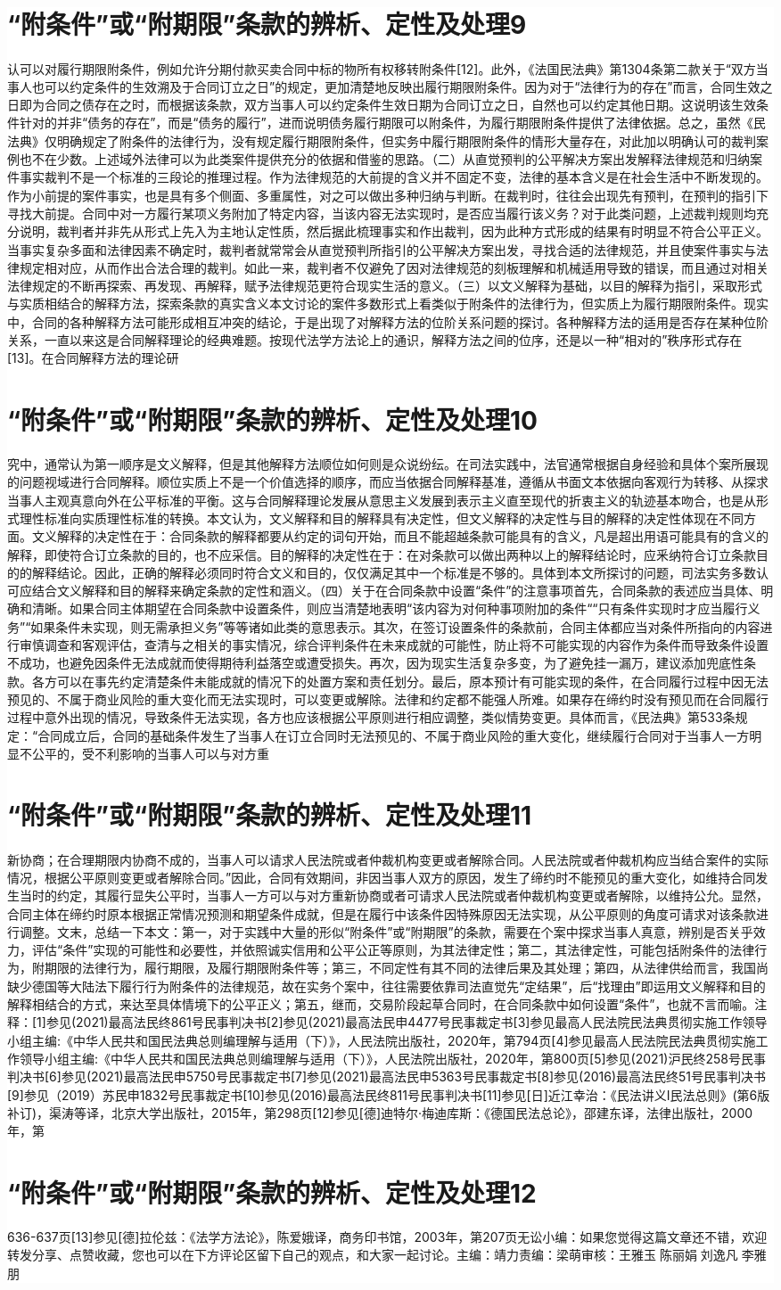 # “附条件”或“附期限”条款的辨析、定性及处理9

认可以对履行期限附条件，例如允许分期付款买卖合同中标的物所有权移转附条件[12]。此外，《法国民法典》第1304条第二款关于“双方当事人也可以约定条件的生效溯及于合同订立之日”的规定，更加清楚地反映出履行期限附条件。因为对于“法律行为的存在”而言，合同生效之日即为合同之债存在之时，而根据该条款，双方当事人可以约定条件生效日期为合同订立之日，自然也可以约定其他日期。这说明该生效条件针对的并非“债务的存在”，而是“债务的履行”，进而说明债务履行期限可以附条件，为履行期限附条件提供了法律依据。总之，虽然《民法典》仅明确规定了附条件的法律行为，没有规定履行期限附条件，但实务中履行期限附条件的情形大量存在，对此加以明确认可的裁判案例也不在少数。上述域外法律可以为此类案件提供充分的依据和借鉴的思路。（二）从直觉预判的公平解决方案出发解释法律规范和归纳案件事实裁判不是一个标准的三段论的推理过程。作为法律规范的大前提的含义并不固定不变，法律的基本含义是在社会生活中不断发现的。作为小前提的案件事实，也是具有多个侧面、多重属性，对之可以做出多种归纳与判断。在裁判时，往往会出现先有预判，在预判的指引下寻找大前提。合同中对一方履行某项义务附加了特定内容，当该内容无法实现时，是否应当履行该义务？对于此类问题，上述裁判规则均充分说明，裁判者并非先从形式上先入为主地认定性质，然后据此梳理事实和作出裁判，因为此种方式形成的结果有时明显不符合公平正义。当事实复杂多面和法律因素不确定时，裁判者就常常会从直觉预判所指引的公平解决方案出发，寻找合适的法律规范，并且使案件事实与法律规定相对应，从而作出合法合理的裁判。如此一来，裁判者不仅避免了因对法律规范的刻板理解和机械适用导致的错误，而且通过对相关法律规定的不断再探索、再发现、再解释，赋予法律规范更符合现实生活的意义。（三）以文义解释为基础，以目的解释为指引，采取形式与实质相结合的解释方法，探索条款的真实含义本文讨论的案件多数形式上看类似于附条件的法律行为，但实质上为履行期限附条件。现实中，合同的各种解释方法可能形成相互冲突的结论，于是出现了对解释方法的位阶关系问题的探讨。各种解释方法的适用是否存在某种位阶关系，一直以来这是合同解释理论的经典难题。按现代法学方法论上的通识，解释方法之间的位序，还是以一种“相对的”秩序形式存在[13]。在合同解释方法的理论研

# “附条件”或“附期限”条款的辨析、定性及处理10

究中，通常认为第一顺序是文义解释，但是其他解释方法顺位如何则是众说纷纭。在司法实践中，法官通常根据自身经验和具体个案所展现的问题视域进行合同解释。顺位实质上不是一个价值选择的顺序，而应当依据合同解释基准，遵循从书面文本依据向客观行为转移、从探求当事人主观真意向外在公平标准的平衡。这与合同解释理论发展从意思主义发展到表示主义直至现代的折衷主义的轨迹基本吻合，也是从形式理性标准向实质理性标准的转换。本文认为，文义解释和目的解释具有决定性，但文义解释的决定性与目的解释的决定性体现在不同方面。文义解释的决定性在于：合同条款的解释都要从约定的词句开始，而且不能超越条款可能具有的含义，凡是超出用语可能具有的含义的解释，即使符合订立条款的目的，也不应采信。目的解释的决定性在于：在对条款可以做出两种以上的解释结论时，应釆纳符合订立条款目的的解释结论。因此，正确的解释必须同时符合文义和目的，仅仅满足其中一个标准是不够的。具体到本文所探讨的问题，司法实务多数认可应结合文义解释和目的解释来确定条款的定性和涵义。（四）关于在合同条款中设置“条件”的注意事项首先，合同条款的表述应当具体、明确和清晰。如果合同主体期望在合同条款中设置条件，则应当清楚地表明“该内容为对何种事项附加的条件““只有条件实现时才应当履行义务”“如果条件未实现，则无需承担义务”等等诸如此类的意思表示。其次，在签订设置条件的条款前，合同主体都应当对条件所指向的内容进行审慎调查和客观评估，查清与之相关的事实情况，综合评判条件在未来成就的可能性，防止将不可能实现的内容作为条件而导致条件设置不成功，也避免因条件无法成就而使得期待利益落空或遭受损失。再次，因为现实生活复杂多变，为了避免挂一漏万，建议添加兜底性条款。各方可以在事先约定清楚条件未能成就的情况下的处置方案和责任划分。最后，原本预计有可能实现的条件，在合同履行过程中因无法预见的、不属于商业风险的重大变化而无法实现时，可以变更或解除。法律和约定都不能强人所难。如果存在缔约时没有预见而在合同履行过程中意外出现的情况，导致条件无法实现，各方也应该根据公平原则进行相应调整，类似情势变更。具体而言，《民法典》第533条规定：“合同成立后，合同的基础条件发生了当事人在订立合同时无法预见的、不属于商业风险的重大变化，继续履行合同对于当事人一方明显不公平的，受不利影响的当事人可以与对方重

# “附条件”或“附期限”条款的辨析、定性及处理11

新协商；在合理期限内协商不成的，当事人可以请求人民法院或者仲裁机构变更或者解除合同。人民法院或者仲裁机构应当结合案件的实际情况，根据公平原则变更或者解除合同。”因此，合同有效期间，非因当事人双方的原因，发生了缔约时不能预见的重大变化，如维持合同发生当时的约定，其履行显失公平时，当事人一方可以与对方重新协商或者可请求人民法院或者仲裁机构变更或者解除，以维持公允。显然，合同主体在缔约时原本根据正常情况预测和期望条件成就，但是在履行中该条件因特殊原因无法实现，从公平原则的角度可请求对该条款进行调整。文末，总结一下本文：第一，对于实践中大量的形似“附条件”或“附期限”的条款，需要在个案中探求当事人真意，辨别是否关乎效力，评估“条件”实现的可能性和必要性，并依照诚实信用和公平公正等原则，为其法律定性；第二，其法律定性，可能包括附条件的法律行为，附期限的法律行为，履行期限，及履行期限附条件等；第三，不同定性有其不同的法律后果及其处理；第四，从法律供给而言，我国尚缺少德国等大陆法下履行行为附条件的法律规范，故在实务个案中，往往需要依靠司法直觉先“定结果”，后“找理由”即运用文义解释和目的解释相结合的方式，来达至具体情境下的公平正义；第五，继而，交易阶段起草合同时，在合同条款中如何设置“条件”，也就不言而喻。注释：[1]参见(2021)最高法民终861号民事判决书[2]参见(2021)最高法民申4477号民事裁定书[3]参见最高人民法院民法典贯彻实施工作领导小组主编:《中华人民共和国民法典总则编理解与适用（下）》，人民法院出版社，2020年，第794页[4]参见最高人民法院民法典贯彻实施工作领导小组主编:《中华人民共和国民法典总则编理解与适用（下）》，人民法院出版社，2020年，第800页[5]参见(2021)沪民终258号民事判决书[6]参见(2021)最高法民申5750号民事裁定书[7]参见(2021)最高法民申5363号民事裁定书[8]参见(2016)最高法民终51号民事判决书[9]参见（2019）苏民申1832号民事裁定书[10]参见(2016)最高法民终811号民事判决书[11]参见[日]近江幸治：《民法讲义Ⅰ民法总则》(第6版补订)，渠涛等译，北京大学出版社，2015年，第298页[12]参见[德]迪特尔·梅迪库斯：《德国民法总论》，邵建东译，法律出版社，2000年，第

# “附条件”或“附期限”条款的辨析、定性及处理12

636-637页[13]参见[德]拉伦兹：《法学方法论》，陈爱娥译，商务印书馆，2003年，第207页无讼小编：如果您觉得这篇文章还不错，欢迎转发分享、点赞收藏，您也可以在下方评论区留下自己的观点，和大家一起讨论。主编：靖力责编：梁萌审核：王雅玉 陈丽娟 刘逸凡 李雅朋

